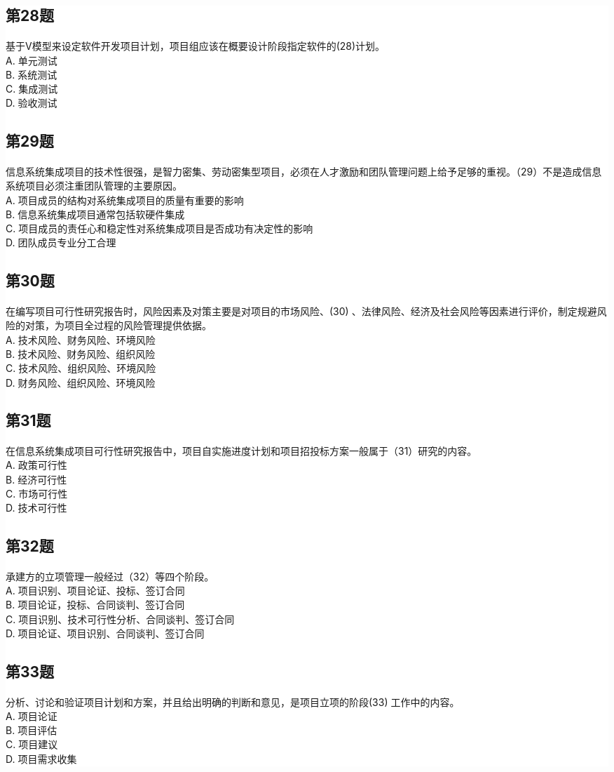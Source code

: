 
## 第28题 ##

基于V模型来设定软件开发项目计划，项目组应该在概要设计阶段指定软件的(28)计划。  
A. 单元测试  
B. 系统测试  
C. 集成测试  
D. 验收测试  


## 第29题 ##

信息系统集成项目的技术性很强，是智力密集、劳动密集型项目，必须在人才激励和团队管理问题上给予足够的重视。（29）不是造成信息系统项目必须注重团队管理的主要原因。  
A. 项目成员的结构对系统集成项目的质量有重要的影响  
B. 信息系统集成项目通常包括软硬件集成  
C. 项目成员的责任心和稳定性对系统集成项目是否成功有决定性的影响  
D. 团队成员专业分工合理  


## 第30题 ##

在编写项目可行性研究报告时，风险因素及对策主要是对项目的市场风险、(30) 、法律风险、经济及社会风险等因素进行评价，制定规避风险的对策，为项目全过程的风险管理提供依据。  
A. 技术风险、财务风险、环境风险  
B. 技术风险、财务风险、组织风险  
C. 技术风险、组织风险、环境风险  
D. 财务风险、组织风险、环境风险  


## 第31题 ##

在信息系统集成项目可行性研究报告中，项目自实施进度计划和项目招投标方案一般属于（31）研究的内容。  
A. 政策可行性  
B. 经济可行性  
C. 市场可行性  
D. 技术可行性  


## 第32题 ##

承建方的立项管理一般经过（32）等四个阶段。  
A. 项目识别、项目论证、投标、签订合同  
B. 项目论证，投标、合同谈判、签订合同  
C. 项目识别、技术可行性分析、合同谈判、签订合同  
D. 项目论证、项目识别、合同谈判、签订合同  


## 第33题 ##

分析、讨论和验证项目计划和方案，并且给出明确的判断和意见，是项目立项的阶段(33) 工作中的内容。  
A. 项目论证  
B. 项目评估  
C. 项目建议  
D. 项目需求收集  
